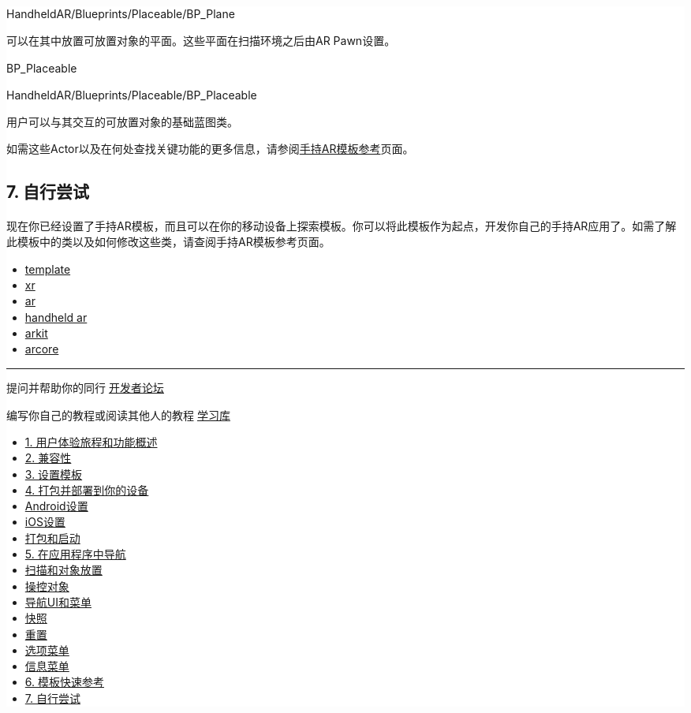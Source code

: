 HandheldAR/Blueprints/Placeable/BP\_Plane

可以在其中放置可放置对象的平面。这些平面在扫描环境之后由AR Pawn设置。

BP\_Placeable

HandheldAR/Blueprints/Placeable/BP\_Placeable

用户可以与其交互的可放置对象的基础蓝图类。

如需这些Actor以及在何处查找关键功能的更多信息，请参阅[手持AR模板参考](/documentation/zh-cn/unreal-engine/handheld-ar-template-technical-reference)页面。

## 7\. 自行尝试

现在你已经设置了手持AR模板，而且可以在你的移动设备上探索模板。你可以将此模板作为起点，开发你自己的手持AR应用了。如需了解此模板中的类以及如何修改这些类，请查阅手持AR模板参考页面。

-   [template](https://dev.epicgames.com/community/search?query=template)
-   [xr](https://dev.epicgames.com/community/search?query=xr)
-   [ar](https://dev.epicgames.com/community/search?query=ar)
-   [handheld ar](https://dev.epicgames.com/community/search?query=handheld%20ar)
-   [arkit](https://dev.epicgames.com/community/search?query=arkit)
-   [arcore](https://dev.epicgames.com/community/search?query=arcore)

* * *

提问并帮助你的同行 [开发者论坛](https://forums.unrealengine.com/categories?tag=unreal-engine)

编写你自己的教程或阅读其他人的教程 [学习库](https://dev.epicgames.com/community/unreal-engine/learning)

-   [1\. 用户体验旅程和功能概述](/documentation/zh-cn/unreal-engine/handheld-ar-template-quickstart-in-unreal-engine#1%E7%94%A8%E6%88%B7%E4%BD%93%E9%AA%8C%E6%97%85%E7%A8%8B%E5%92%8C%E5%8A%9F%E8%83%BD%E6%A6%82%E8%BF%B0)
-   [2\. 兼容性](/documentation/zh-cn/unreal-engine/handheld-ar-template-quickstart-in-unreal-engine#2%E5%85%BC%E5%AE%B9%E6%80%A7)
-   [3\. 设置模板](/documentation/zh-cn/unreal-engine/handheld-ar-template-quickstart-in-unreal-engine#3%E8%AE%BE%E7%BD%AE%E6%A8%A1%E6%9D%BF)
-   [4\. 打包并部署到你的设备](/documentation/zh-cn/unreal-engine/handheld-ar-template-quickstart-in-unreal-engine#4%E6%89%93%E5%8C%85%E5%B9%B6%E9%83%A8%E7%BD%B2%E5%88%B0%E4%BD%A0%E7%9A%84%E8%AE%BE%E5%A4%87)
-   [Android设置](/documentation/zh-cn/unreal-engine/handheld-ar-template-quickstart-in-unreal-engine#android%E8%AE%BE%E7%BD%AE)
-   [iOS设置](/documentation/zh-cn/unreal-engine/handheld-ar-template-quickstart-in-unreal-engine#ios%E8%AE%BE%E7%BD%AE)
-   [打包和启动](/documentation/zh-cn/unreal-engine/handheld-ar-template-quickstart-in-unreal-engine#%E6%89%93%E5%8C%85%E5%92%8C%E5%90%AF%E5%8A%A8)
-   [5\. 在应用程序中导航](/documentation/zh-cn/unreal-engine/handheld-ar-template-quickstart-in-unreal-engine#5%E5%9C%A8%E5%BA%94%E7%94%A8%E7%A8%8B%E5%BA%8F%E4%B8%AD%E5%AF%BC%E8%88%AA)
-   [扫描和对象放置](/documentation/zh-cn/unreal-engine/handheld-ar-template-quickstart-in-unreal-engine#%E6%89%AB%E6%8F%8F%E5%92%8C%E5%AF%B9%E8%B1%A1%E6%94%BE%E7%BD%AE)
-   [操控对象](/documentation/zh-cn/unreal-engine/handheld-ar-template-quickstart-in-unreal-engine#%E6%93%8D%E6%8E%A7%E5%AF%B9%E8%B1%A1)
-   [导航UI和菜单](/documentation/zh-cn/unreal-engine/handheld-ar-template-quickstart-in-unreal-engine#%E5%AF%BC%E8%88%AAui%E5%92%8C%E8%8F%9C%E5%8D%95)
-   [快照](/documentation/zh-cn/unreal-engine/handheld-ar-template-quickstart-in-unreal-engine#%E5%BF%AB%E7%85%A7)
-   [重置](/documentation/zh-cn/unreal-engine/handheld-ar-template-quickstart-in-unreal-engine#%E9%87%8D%E7%BD%AE)
-   [选项菜单](/documentation/zh-cn/unreal-engine/handheld-ar-template-quickstart-in-unreal-engine#%E9%80%89%E9%A1%B9%E8%8F%9C%E5%8D%95)
-   [信息菜单](/documentation/zh-cn/unreal-engine/handheld-ar-template-quickstart-in-unreal-engine#%E4%BF%A1%E6%81%AF%E8%8F%9C%E5%8D%95)
-   [6\. 模板快速参考](/documentation/zh-cn/unreal-engine/handheld-ar-template-quickstart-in-unreal-engine#6%E6%A8%A1%E6%9D%BF%E5%BF%AB%E9%80%9F%E5%8F%82%E8%80%83)
-   [7\. 自行尝试](/documentation/zh-cn/unreal-engine/handheld-ar-template-quickstart-in-unreal-engine#7%E8%87%AA%E8%A1%8C%E5%B0%9D%E8%AF%95)
